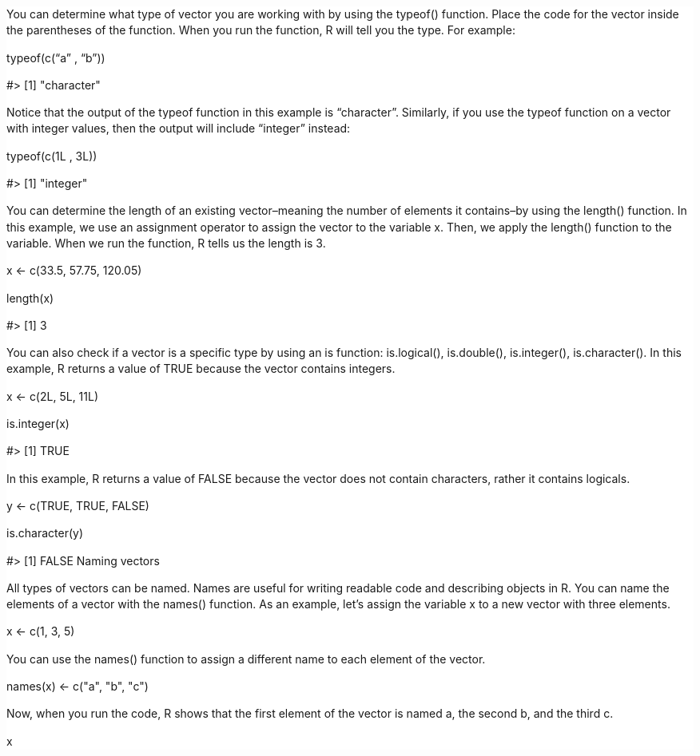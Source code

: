  You can determine what type of vector you are working with by using the typeof() function. Place the code for the vector inside the parentheses of the function. When you run the function, R will tell you the type. For example: 

typeof(c(“a” , “b”))

#> [1] "character"

 Notice that the output of the typeof function in this example is “character”. Similarly, if you use the typeof function on a vector with integer values, then the output will include “integer” instead: 

typeof(c(1L , 3L))

#> [1] "integer"

You can determine the length of an existing vector–meaning the number of elements it contains–by using the length() function. In this example, we use an assignment operator to assign the vector to the variable x. Then, we apply the length() function to the variable. When we run the function, R tells us the length is 3.

x <- c(33.5, 57.75, 120.05)

length(x)

#> [1] 3

You can also check if a vector is a specific type by using an is function: is.logical(), is.double(), is.integer(), is.character(). In this example, R returns a value of TRUE because the vector contains integers. 

x <- c(2L, 5L, 11L)

is.integer(x)

#> [1] TRUE

In this example, R returns a value of FALSE because the vector does not contain characters, rather it contains logicals.

y <- c(TRUE, TRUE, FALSE)

is.character(y)

#> [1] FALSE
Naming vectors 

All types of vectors can be named. Names are useful for writing readable code and describing objects in R. You can name the elements of a vector with the names() function. As an example, let’s assign the variable x to a new vector with three elements. 

x <- c(1, 3, 5)

You can use the names() function to assign a different name to each element of the vector. 

names(x) <- c("a", "b", "c")


Now, when you run the code, R shows that the first element of the vector is named a, the second b, and the third c.

x 
